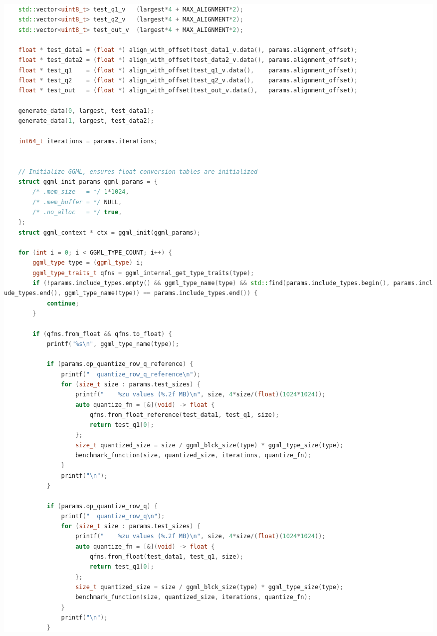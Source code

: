 ```cpp
    std::vector<uint8_t> test_q1_v   (largest*4 + MAX_ALIGNMENT*2);
    std::vector<uint8_t> test_q2_v   (largest*4 + MAX_ALIGNMENT*2);
    std::vector<uint8_t> test_out_v  (largest*4 + MAX_ALIGNMENT*2);

    float * test_data1 = (float *) align_with_offset(test_data1_v.data(), params.alignment_offset);
    float * test_data2 = (float *) align_with_offset(test_data2_v.data(), params.alignment_offset);
    float * test_q1    = (float *) align_with_offset(test_q1_v.data(),    params.alignment_offset);
    float * test_q2    = (float *) align_with_offset(test_q2_v.data(),    params.alignment_offset);
    float * test_out   = (float *) align_with_offset(test_out_v.data(),   params.alignment_offset);

    generate_data(0, largest, test_data1);
    generate_data(1, largest, test_data2);

    int64_t iterations = params.iterations;


    // Initialize GGML, ensures float conversion tables are initialized
    struct ggml_init_params ggml_params = {
        /* .mem_size   = */ 1*1024,
        /* .mem_buffer = */ NULL,
        /* .no_alloc   = */ true,
    };
    struct ggml_context * ctx = ggml_init(ggml_params);

    for (int i = 0; i < GGML_TYPE_COUNT; i++) {
        ggml_type type = (ggml_type) i;
        ggml_type_traits_t qfns = ggml_internal_get_type_traits(type);
        if (!params.include_types.empty() && ggml_type_name(type) && std::find(params.include_types.begin(), params.include_types.end(), ggml_type_name(type)) == params.include_types.end()) {
            continue;
        }

        if (qfns.from_float && qfns.to_float) {
            printf("%s\n", ggml_type_name(type));

            if (params.op_quantize_row_q_reference) {
                printf("  quantize_row_q_reference\n");
                for (size_t size : params.test_sizes) {
                    printf("    %zu values (%.2f MB)\n", size, 4*size/(float)(1024*1024));
                    auto quantize_fn = [&](void) -> float {
                        qfns.from_float_reference(test_data1, test_q1, size);
                        return test_q1[0];
                    };
                    size_t quantized_size = size / ggml_blck_size(type) * ggml_type_size(type);
                    benchmark_function(size, quantized_size, iterations, quantize_fn);
                }
                printf("\n");
            }

            if (params.op_quantize_row_q) {
                printf("  quantize_row_q\n");
                for (size_t size : params.test_sizes) {
                    printf("    %zu values (%.2f MB)\n", size, 4*size/(float)(1024*1024));
                    auto quantize_fn = [&](void) -> float {
                        qfns.from_float(test_data1, test_q1, size);
                        return test_q1[0];
                    };
                    size_t quantized_size = size / ggml_blck_size(type) * ggml_type_size(type);
                    benchmark_function(size, quantized_size, iterations, quantize_fn);
                }
                printf("\n");
            }

```